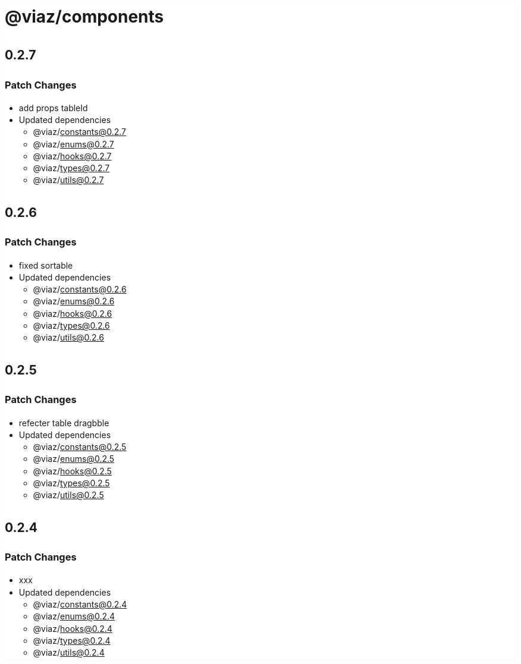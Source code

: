 # @viaz/components

## 0.2.7

### Patch Changes

- add props tableId
- Updated dependencies
  - @viaz/constants@0.2.7
  - @viaz/enums@0.2.7
  - @viaz/hooks@0.2.7
  - @viaz/types@0.2.7
  - @viaz/utils@0.2.7

## 0.2.6

### Patch Changes

- fixed sortable
- Updated dependencies
  - @viaz/constants@0.2.6
  - @viaz/enums@0.2.6
  - @viaz/hooks@0.2.6
  - @viaz/types@0.2.6
  - @viaz/utils@0.2.6

## 0.2.5

### Patch Changes

- refecter table dragbble
- Updated dependencies
  - @viaz/constants@0.2.5
  - @viaz/enums@0.2.5
  - @viaz/hooks@0.2.5
  - @viaz/types@0.2.5
  - @viaz/utils@0.2.5

## 0.2.4

### Patch Changes

- xxx
- Updated dependencies
  - @viaz/constants@0.2.4
  - @viaz/enums@0.2.4
  - @viaz/hooks@0.2.4
  - @viaz/types@0.2.4
  - @viaz/utils@0.2.4
